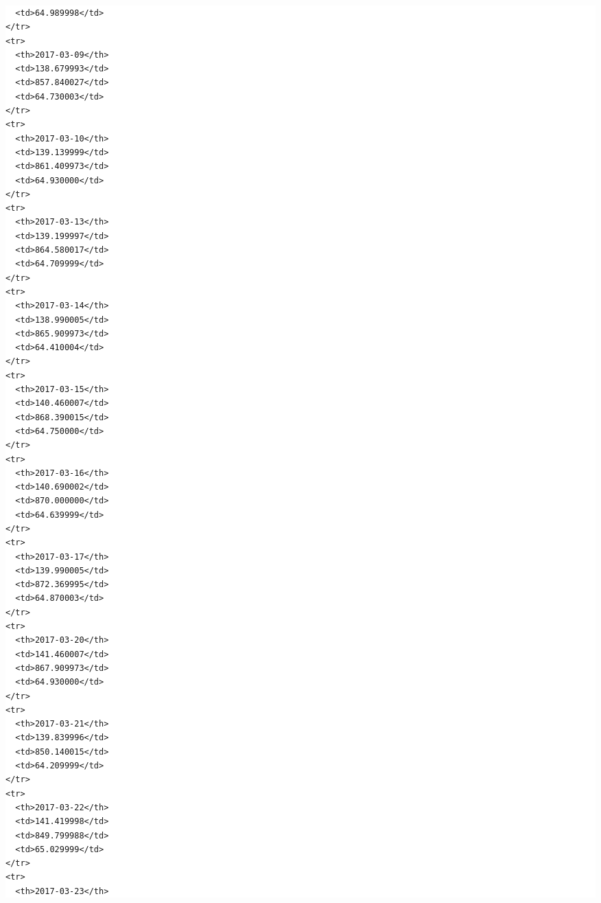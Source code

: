       <td>64.989998</td>
    </tr>
    <tr>
      <th>2017-03-09</th>
      <td>138.679993</td>
      <td>857.840027</td>
      <td>64.730003</td>
    </tr>
    <tr>
      <th>2017-03-10</th>
      <td>139.139999</td>
      <td>861.409973</td>
      <td>64.930000</td>
    </tr>
    <tr>
      <th>2017-03-13</th>
      <td>139.199997</td>
      <td>864.580017</td>
      <td>64.709999</td>
    </tr>
    <tr>
      <th>2017-03-14</th>
      <td>138.990005</td>
      <td>865.909973</td>
      <td>64.410004</td>
    </tr>
    <tr>
      <th>2017-03-15</th>
      <td>140.460007</td>
      <td>868.390015</td>
      <td>64.750000</td>
    </tr>
    <tr>
      <th>2017-03-16</th>
      <td>140.690002</td>
      <td>870.000000</td>
      <td>64.639999</td>
    </tr>
    <tr>
      <th>2017-03-17</th>
      <td>139.990005</td>
      <td>872.369995</td>
      <td>64.870003</td>
    </tr>
    <tr>
      <th>2017-03-20</th>
      <td>141.460007</td>
      <td>867.909973</td>
      <td>64.930000</td>
    </tr>
    <tr>
      <th>2017-03-21</th>
      <td>139.839996</td>
      <td>850.140015</td>
      <td>64.209999</td>
    </tr>
    <tr>
      <th>2017-03-22</th>
      <td>141.419998</td>
      <td>849.799988</td>
      <td>65.029999</td>
    </tr>
    <tr>
      <th>2017-03-23</th>
